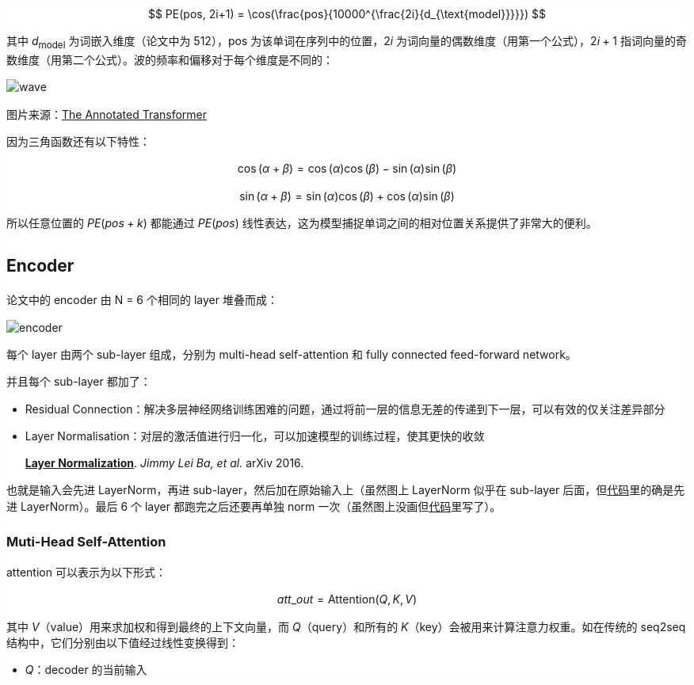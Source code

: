 $$
PE(pos, 2i+1) = \cos(\frac{pos}{10000^{\frac{2i}{d_{\text{model}}}}})
$$

其中 $d_{\text{model}}$ 为词嵌入维度（论文中为 512），pos 为该单词在序列中的位置，$2i$ 为词向量的偶数维度（用第一个公式），$2i+1$ 指词向量的奇数维度（用第二个公式）。波的频率和偏移对于每个维度是不同的：

![wave](/img/posts/zh/2020-07-17/wave.png)

<p class="desc">图片来源：<a href="http://nlp.seas.harvard.edu/2018/04/03/attention.html#positional-encoding" target="_blank">The Annotated Transformer</a></p>

因为三角函数还有以下特性：

$$
\cos(\alpha + \beta) = \cos(\alpha) \cos(\beta) - \sin(\alpha) \sin(\beta)
$$

$$
\sin(\alpha + \beta) = \sin(\alpha) \cos(\beta) + \cos(\alpha) \sin(\beta)
$$

所以任意位置的 $PE(pos+k)$ 都能通过 $PE(pos)$ 线性表达，这为模型捕捉单词之间的相对位置关系提供了非常大的便利。


## Encoder

论文中的 encoder 由 N = 6 个相同的 layer 堆叠而成：

<img src="/img/posts/zh/2020-07-17/encoder.png" width="180px" alt="encoder" />


每个 layer 由两个 sub-layer 组成，分别为 multi-head self-attention 和 fully connected feed-forward network。

并且每个 sub-layer 都加了：

- Residual Connection：解决多层神经网络训练困难的问题，通过将前一层的信息无差的传递到下一层，可以有效的仅关注差异部分

- Layer Normalisation：对层的激活值进行归一化，可以加速模型的训练过程，使其更快的收敛
    
    [**Layer Normalization**](https://arxiv.org/pdf/1607.06450.pdf). *Jimmy Lei Ba, et al.* arXiv 2016.

也就是输入会先进 LayerNorm，再进 sub-layer，然后加在原始输入上（虽然图上 LayerNorm 似乎在 sub-layer 后面，但[代码](http://nlp.seas.harvard.edu/2018/04/03/attention.html#encoder)里的确是先进 LayerNorm）。最后 6 个 layer 都跑完之后还要再单独 norm 一次（虽然图上没画但[代码](http://nlp.seas.harvard.edu/2018/04/03/attention.html#encoder)里写了）。


### Muti-Head Self-Attention

attention 可以表示为以下形式：

$$
att\_out = \text{Attention}(Q, K, V)
$$

其中 $V$（value）用来求加权和得到最终的上下文向量，而 $Q$（query）和所有的 $K$（key）会被用来计算注意力权重。如在传统的 seq2seq 结构中，它们分别由以下值经过线性变换得到：

- $Q$：decoder 的当前输入
